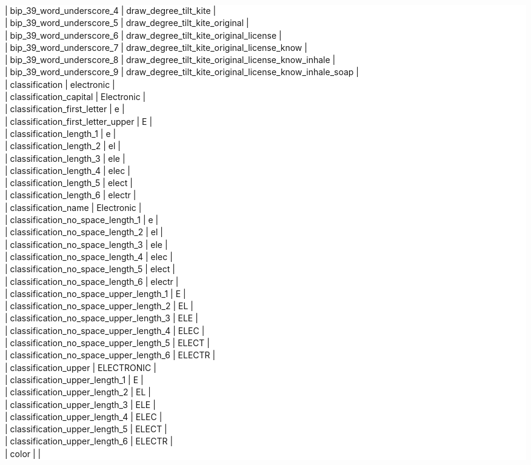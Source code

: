 | bip_39_word_underscore_4 | draw_degree_tilt_kite |  
| bip_39_word_underscore_5 | draw_degree_tilt_kite_original |  
| bip_39_word_underscore_6 | draw_degree_tilt_kite_original_license |  
| bip_39_word_underscore_7 | draw_degree_tilt_kite_original_license_know |  
| bip_39_word_underscore_8 | draw_degree_tilt_kite_original_license_know_inhale |  
| bip_39_word_underscore_9 | draw_degree_tilt_kite_original_license_know_inhale_soap |  
| classification | electronic |  
| classification_capital | Electronic |  
| classification_first_letter | e |  
| classification_first_letter_upper | E |  
| classification_length_1 | e |  
| classification_length_2 | el |  
| classification_length_3 | ele |  
| classification_length_4 | elec |  
| classification_length_5 | elect |  
| classification_length_6 | electr |  
| classification_name | Electronic |  
| classification_no_space_length_1 | e |  
| classification_no_space_length_2 | el |  
| classification_no_space_length_3 | ele |  
| classification_no_space_length_4 | elec |  
| classification_no_space_length_5 | elect |  
| classification_no_space_length_6 | electr |  
| classification_no_space_upper_length_1 | E |  
| classification_no_space_upper_length_2 | EL |  
| classification_no_space_upper_length_3 | ELE |  
| classification_no_space_upper_length_4 | ELEC |  
| classification_no_space_upper_length_5 | ELECT |  
| classification_no_space_upper_length_6 | ELECTR |  
| classification_upper | ELECTRONIC |  
| classification_upper_length_1 | E |  
| classification_upper_length_2 | EL |  
| classification_upper_length_3 | ELE |  
| classification_upper_length_4 | ELEC |  
| classification_upper_length_5 | ELECT |  
| classification_upper_length_6 | ELECTR |  
| color |  |  